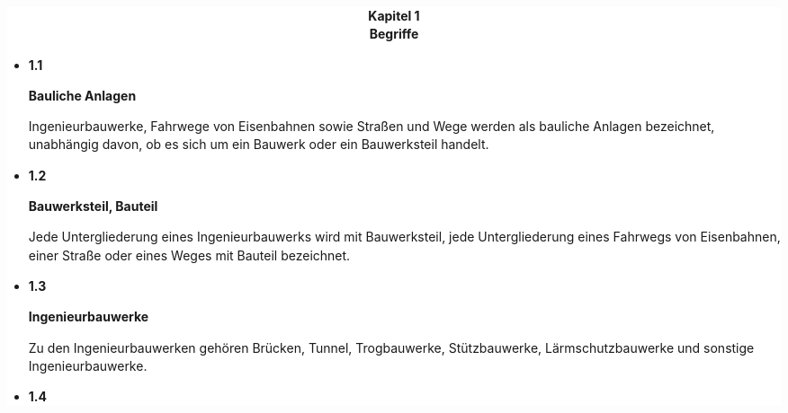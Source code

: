 </div>

  
  

<div class="TS2" style="text-align:center;">

<span class="SP" style=";font-weight:bold">Kapitel 1</span>  
<span class="SP" style=";font-weight:bold"> Begriffe</span>

</div>

<div class="jurAbsatz">

  - <span style=";font-weight:bold">1.1</span>
    
    <div style="">
    
    <span style=";font-weight:bold">Bauliche Anlagen</span>
    
    </div>
    
    <div style="">
    
    Ingenieurbauwerke, Fahrwege von Eisenbahnen sowie Straßen und Wege
    werden als bauliche Anlagen bezeichnet, unabhängig davon, ob es sich
    um ein Bauwerk oder ein Bauwerksteil handelt.
    
    </div>

  - <span style=";font-weight:bold">1.2</span>
    
    <div style="">
    
    <span style=";font-weight:bold">Bauwerksteil, Bauteil</span>
    
    </div>
    
    <div style="">
    
    Jede Untergliederung eines Ingenieurbauwerks wird mit Bauwerksteil,
    jede Untergliederung eines Fahrwegs von Eisenbahnen, einer Straße
    oder eines Weges mit Bauteil bezeichnet.
    
    </div>

  - <span style=";font-weight:bold">1.3</span>
    
    <div style="">
    
    <span style=";font-weight:bold">Ingenieurbauwerke</span>
    
    </div>
    
    <div style="">
    
    Zu den Ingenieurbauwerken gehören Brücken, Tunnel, Trogbauwerke,
    Stützbauwerke, Lärmschutzbauwerke und sonstige Ingenieurbauwerke.
    
    </div>

  - <span style=";font-weight:bold">1.4</span>
    
    <div style="">
    